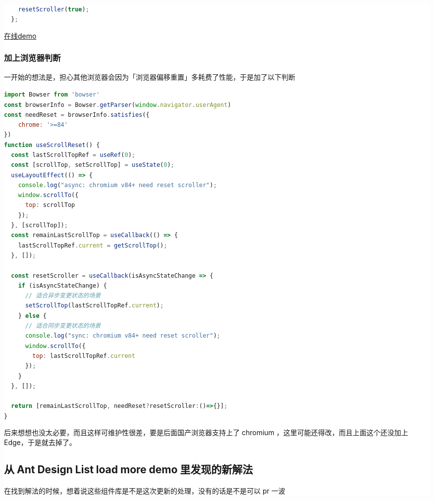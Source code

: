 ```js
    resetScroller(true);
  };
```

[在线demo](https://codesandbox.io/s/fix-load-more-scroll-cxzfu)


### 加上浏览器判断

一开始的想法是，担心其他浏览器会因为「浏览器偏移重置」多耗费了性能，于是加了以下判断


```js
import Bowser from 'bowser'
const browserInfo = Bowser.getParser(window.navigator.userAgent)
const needReset = browserInfo.satisfies({
    chrome: '>=84'
})
function useScrollReset() {
  const lastScrollTopRef = useRef(0);
  const [scrollTop, setScrollTop] = useState(0);
  useLayoutEffect(() => {
    console.log("async: chromium v84+ need reset scroller");
    window.scrollTo({
      top: scrollTop
    });
  }, [scrollTop]);
  const remainLastScrollTop = useCallback(() => {
    lastScrollTopRef.current = getScrollTop();
  }, []);

  const resetScroller = useCallback(isAsyncStateChange => {
    if (isAsyncStateChange) {
      // 适合异步变更状态的场景
      setScrollTop(lastScrollTopRef.current);
    } else {
      // 适合同步变更状态的场景
      console.log("sync: chromium v84+ need reset scroller");
      window.scrollTo({
        top: lastScrollTopRef.current
      });
    }
  }, []);

  return [remainLastScrollTop, needReset?resetScroller:()=>{}];
}
```

后来想想也没太必要，而且这样可维护性很差，要是后面国产浏览器支持上了 chromium ，这里可能还得改，而且上面这个还没加上 Edge，于是就去掉了。

## 从 Ant Design List load more demo 里发现的新解法

在找到解法的时候，想着说这些组件库是不是这次更新的处理，没有的话是不是可以 pr 一波

